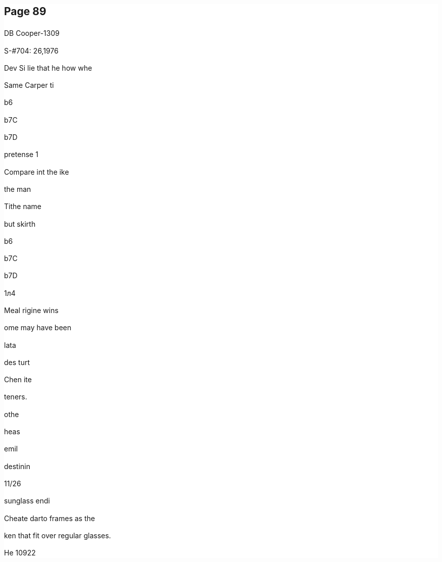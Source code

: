 
## Page 89

DB Cooper-1309

S-#704: 26,1976

Dev Si lie that he how whe

Same Carper ti

b6

b7C

b7D

pretense 1

Compare int the ike

the man

Tithe name

but skirth

b6

b7C

b7D

1л4

Meal rigine wins

ome may have been

lata

des turt

Chen ite

teners.

othe

heas

emil

destinin

11/26

sunglass endi

Cheate darto frames as the

ken that fit over regular glasses.

He 10922
